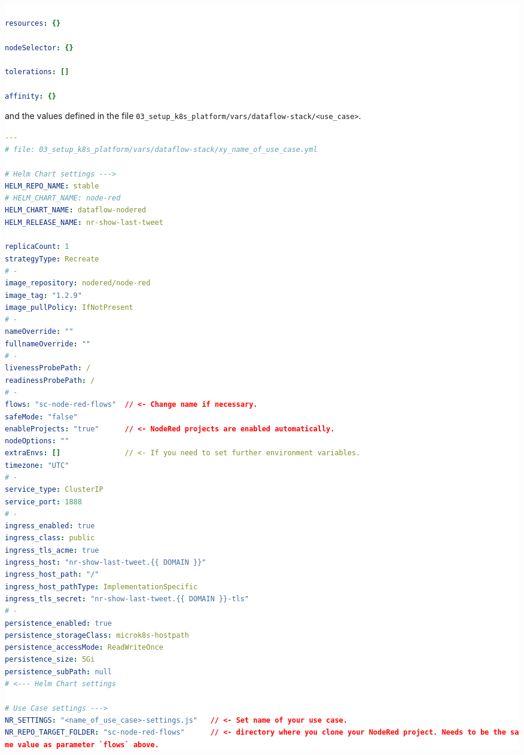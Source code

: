 ```yaml

resources: {}

nodeSelector: {}

tolerations: []

affinity: {}
```

and the values defined in the file `03_setup_k8s_platform/vars/dataflow-stack/<use_case>`.

```yaml
---
# file: 03_setup_k8s_platform/vars/dataflow-stack/xy_name_of_use_case.yml

# Helm Chart settings --->
HELM_REPO_NAME: stable
# HELM_CHART_NAME: node-red
HELM_CHART_NAME: dataflow-nodered
HELM_RELEASE_NAME: nr-show-last-tweet

replicaCount: 1
strategyType: Recreate
# -
image_repository: nodered/node-red
image_tag: "1.2.9"
image_pullPolicy: IfNotPresent
# -
nameOverride: ""
fullnameOverride: ""
# -
livenessProbePath: /
readinessProbePath: /
# -
flows: "sc-node-red-flows"  // <- Change name if necessary.
safeMode: "false"
enableProjects: "true"      // <- NodeRed projects are enabled automatically.
nodeOptions: ""
extraEnvs: []               // <- If you need to set further environment variables.
timezone: "UTC"
# -
service_type: ClusterIP
service_port: 1888
# -
ingress_enabled: true
ingress_class: public
ingress_tls_acme: true
ingress_host: "nr-show-last-tweet.{{ DOMAIN }}"
ingress_host_path: "/"
ingress_host_pathType: ImplementationSpecific
ingress_tls_secret: "nr-show-last-tweet.{{ DOMAIN }}-tls"
# -
persistence_enabled: true
persistence_storageClass: microk8s-hostpath
persistence_accessMode: ReadWriteOnce
persistence_size: 5Gi
persistence_subPath: null
# <--- Helm Chart settings

# Use Case settings --->
NR_SETTINGS: "<name_of_use_case>-settings.js"   // <- Set name of your use case.
NR_REPO_TARGET_FOLDER: "sc-node-red-flows"      // <- directory where you clone your NodeRed project. Needs to be the same value as parameter `flows` above.
```